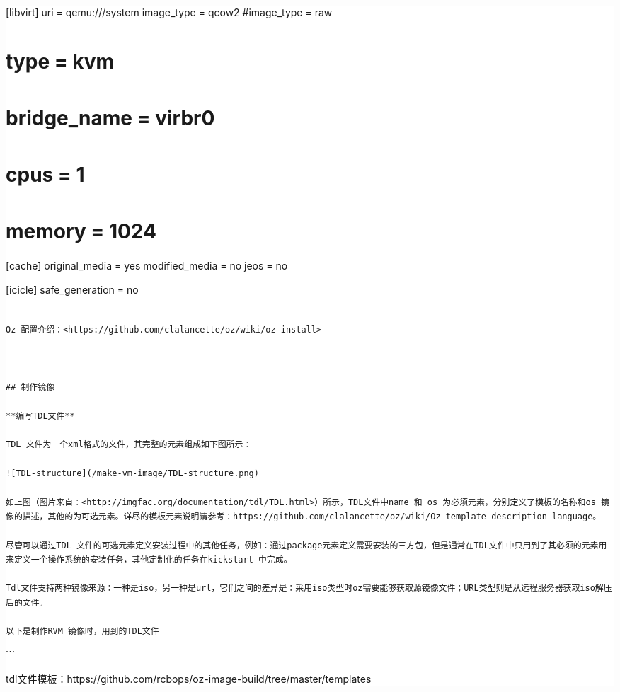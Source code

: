 [libvirt]
uri = qemu:///system
image_type = qcow2
#image_type = raw
# type = kvm
# bridge_name = virbr0
# cpus = 1
# memory = 1024

[cache]
original_media = yes
modified_media = no
jeos = no

[icicle]
safe_generation = no
```

Oz 配置介绍：<https://github.com/clalancette/oz/wiki/oz-install>



## 制作镜像

**编写TDL文件**

TDL 文件为一个xml格式的文件，其完整的元素组成如下图所示：

![TDL-structure](/make-vm-image/TDL-structure.png)

如上图（图片来自：<http://imgfac.org/documentation/tdl/TDL.html>）所示，TDL文件中name 和 os 为必须元素，分别定义了模板的名称和os 镜像的描述，其他的为可选元素。详尽的模板元素说明请参考：https://github.com/clalancette/oz/wiki/Oz-template-description-language。

尽管可以通过TDL 文件的可选元素定义安装过程中的其他任务，例如：通过package元素定义需要安装的三方包，但是通常在TDL文件中只用到了其必须的元素用来定义一个操作系统的安装任务，其他定制化的任务在kickstart 中完成。

Tdl文件支持两种镜像来源：一种是iso，另一种是url，它们之间的差异是：采用iso类型时oz需要能够获取源镜像文件；URL类型则是从远程服务器获取iso解压后的文件。

以下是制作RVM 镜像时，用到的TDL文件

```
<template>
  <name>centos7_cloud_x86_64</name>
  <description>CentOS 7 x86_64 template</description>
  <os>
   <name>CentOS-7</name>
   <version>4</version>
   <arch>x86_64</arch>
   <install type='iso'>
     <iso>http://10.127.2.8/iso/CentOS-7-x86_64-Minimal-1708.iso</iso>
   </install>
  </os>
  <disk>
   <size>30</size>
  </disk>
</template>
```

tdl文件模板：https://github.com/rcbops/oz-image-build/tree/master/templates 
```
